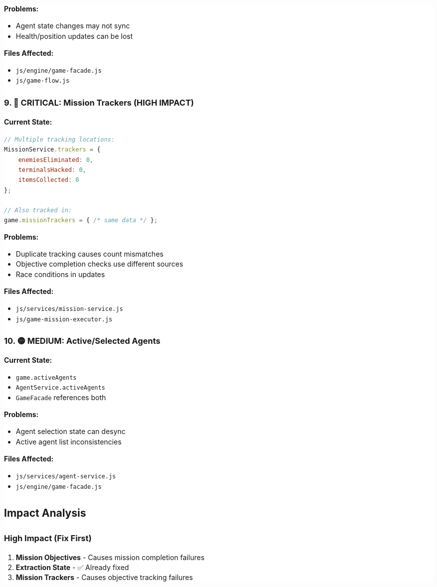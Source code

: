 **Problems:**
- Agent state changes may not sync
- Health/position updates can be lost

**Files Affected:**
- `js/engine/game-facade.js`
- `js/game-flow.js`

### 9. 🔴 CRITICAL: Mission Trackers (HIGH IMPACT)

**Current State:**
```javascript
// Multiple tracking locations:
MissionService.trackers = {
    enemiesEliminated: 0,
    terminalsHacked: 0,
    itemsCollected: 0
};

// Also tracked in:
game.missionTrackers = { /* same data */ };
```

**Problems:**
- Duplicate tracking causes count mismatches
- Objective completion checks use different sources
- Race conditions in updates

**Files Affected:**
- `js/services/mission-service.js`
- `js/game-mission-executor.js`

### 10. 🟡 MEDIUM: Active/Selected Agents

**Current State:**
- `game.activeAgents`
- `AgentService.activeAgents`
- `GameFacade` references both

**Problems:**
- Agent selection state can desync
- Active agent list inconsistencies

**Files Affected:**
- `js/services/agent-service.js`
- `js/engine/game-facade.js`

## Impact Analysis

### High Impact (Fix First)
1. **Mission Objectives** - Causes mission completion failures
2. **Extraction State** - ✅ Already fixed
3. **Mission Trackers** - Causes objective tracking failures
